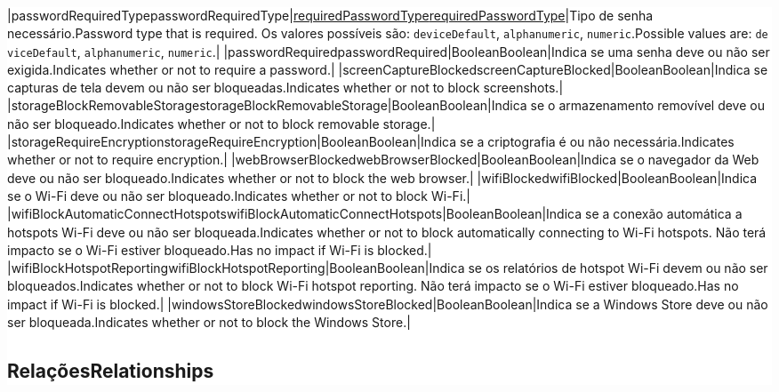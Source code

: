 |<span data-ttu-id="987d0-217">passwordRequiredType</span><span class="sxs-lookup"><span data-stu-id="987d0-217">passwordRequiredType</span></span>|[<span data-ttu-id="987d0-218">requiredPasswordType</span><span class="sxs-lookup"><span data-stu-id="987d0-218">requiredPasswordType</span></span>](../resources/intune-deviceconfig-requiredpasswordtype.md)|<span data-ttu-id="987d0-219">Tipo de senha necessário.</span><span class="sxs-lookup"><span data-stu-id="987d0-219">Password type that is required.</span></span> <span data-ttu-id="987d0-220">Os valores possíveis são: `deviceDefault`, `alphanumeric`, `numeric`.</span><span class="sxs-lookup"><span data-stu-id="987d0-220">Possible values are: `deviceDefault`, `alphanumeric`, `numeric`.</span></span>|
|<span data-ttu-id="987d0-221">passwordRequired</span><span class="sxs-lookup"><span data-stu-id="987d0-221">passwordRequired</span></span>|<span data-ttu-id="987d0-222">Boolean</span><span class="sxs-lookup"><span data-stu-id="987d0-222">Boolean</span></span>|<span data-ttu-id="987d0-223">Indica se uma senha deve ou não ser exigida.</span><span class="sxs-lookup"><span data-stu-id="987d0-223">Indicates whether or not to require a password.</span></span>|
|<span data-ttu-id="987d0-224">screenCaptureBlocked</span><span class="sxs-lookup"><span data-stu-id="987d0-224">screenCaptureBlocked</span></span>|<span data-ttu-id="987d0-225">Boolean</span><span class="sxs-lookup"><span data-stu-id="987d0-225">Boolean</span></span>|<span data-ttu-id="987d0-226">Indica se capturas de tela devem ou não ser bloqueadas.</span><span class="sxs-lookup"><span data-stu-id="987d0-226">Indicates whether or not to block screenshots.</span></span>|
|<span data-ttu-id="987d0-227">storageBlockRemovableStorage</span><span class="sxs-lookup"><span data-stu-id="987d0-227">storageBlockRemovableStorage</span></span>|<span data-ttu-id="987d0-228">Boolean</span><span class="sxs-lookup"><span data-stu-id="987d0-228">Boolean</span></span>|<span data-ttu-id="987d0-229">Indica se o armazenamento removível deve ou não ser bloqueado.</span><span class="sxs-lookup"><span data-stu-id="987d0-229">Indicates whether or not to block removable storage.</span></span>|
|<span data-ttu-id="987d0-230">storageRequireEncryption</span><span class="sxs-lookup"><span data-stu-id="987d0-230">storageRequireEncryption</span></span>|<span data-ttu-id="987d0-231">Boolean</span><span class="sxs-lookup"><span data-stu-id="987d0-231">Boolean</span></span>|<span data-ttu-id="987d0-232">Indica se a criptografia é ou não necessária.</span><span class="sxs-lookup"><span data-stu-id="987d0-232">Indicates whether or not to require encryption.</span></span>|
|<span data-ttu-id="987d0-233">webBrowserBlocked</span><span class="sxs-lookup"><span data-stu-id="987d0-233">webBrowserBlocked</span></span>|<span data-ttu-id="987d0-234">Boolean</span><span class="sxs-lookup"><span data-stu-id="987d0-234">Boolean</span></span>|<span data-ttu-id="987d0-235">Indica se o navegador da Web deve ou não ser bloqueado.</span><span class="sxs-lookup"><span data-stu-id="987d0-235">Indicates whether or not to block the web browser.</span></span>|
|<span data-ttu-id="987d0-236">wifiBlocked</span><span class="sxs-lookup"><span data-stu-id="987d0-236">wifiBlocked</span></span>|<span data-ttu-id="987d0-237">Boolean</span><span class="sxs-lookup"><span data-stu-id="987d0-237">Boolean</span></span>|<span data-ttu-id="987d0-238">Indica se o Wi-Fi deve ou não ser bloqueado.</span><span class="sxs-lookup"><span data-stu-id="987d0-238">Indicates whether or not to block Wi-Fi.</span></span>|
|<span data-ttu-id="987d0-239">wifiBlockAutomaticConnectHotspots</span><span class="sxs-lookup"><span data-stu-id="987d0-239">wifiBlockAutomaticConnectHotspots</span></span>|<span data-ttu-id="987d0-240">Boolean</span><span class="sxs-lookup"><span data-stu-id="987d0-240">Boolean</span></span>|<span data-ttu-id="987d0-241">Indica se a conexão automática a hotspots Wi-Fi deve ou não ser bloqueada.</span><span class="sxs-lookup"><span data-stu-id="987d0-241">Indicates whether or not to block automatically connecting to Wi-Fi hotspots.</span></span> <span data-ttu-id="987d0-242">Não terá impacto se o Wi-Fi estiver bloqueado.</span><span class="sxs-lookup"><span data-stu-id="987d0-242">Has no impact if Wi-Fi is blocked.</span></span>|
|<span data-ttu-id="987d0-243">wifiBlockHotspotReporting</span><span class="sxs-lookup"><span data-stu-id="987d0-243">wifiBlockHotspotReporting</span></span>|<span data-ttu-id="987d0-244">Boolean</span><span class="sxs-lookup"><span data-stu-id="987d0-244">Boolean</span></span>|<span data-ttu-id="987d0-245">Indica se os relatórios de hotspot Wi-Fi devem ou não ser bloqueados.</span><span class="sxs-lookup"><span data-stu-id="987d0-245">Indicates whether or not to block Wi-Fi hotspot reporting.</span></span> <span data-ttu-id="987d0-246">Não terá impacto se o Wi-Fi estiver bloqueado.</span><span class="sxs-lookup"><span data-stu-id="987d0-246">Has no impact if Wi-Fi is blocked.</span></span>|
|<span data-ttu-id="987d0-247">windowsStoreBlocked</span><span class="sxs-lookup"><span data-stu-id="987d0-247">windowsStoreBlocked</span></span>|<span data-ttu-id="987d0-248">Boolean</span><span class="sxs-lookup"><span data-stu-id="987d0-248">Boolean</span></span>|<span data-ttu-id="987d0-249">Indica se a Windows Store deve ou não ser bloqueada.</span><span class="sxs-lookup"><span data-stu-id="987d0-249">Indicates whether or not to block the Windows Store.</span></span>|

## <a name="relationships"></a><span data-ttu-id="987d0-250">Relações</span><span class="sxs-lookup"><span data-stu-id="987d0-250">Relationships</span></span>